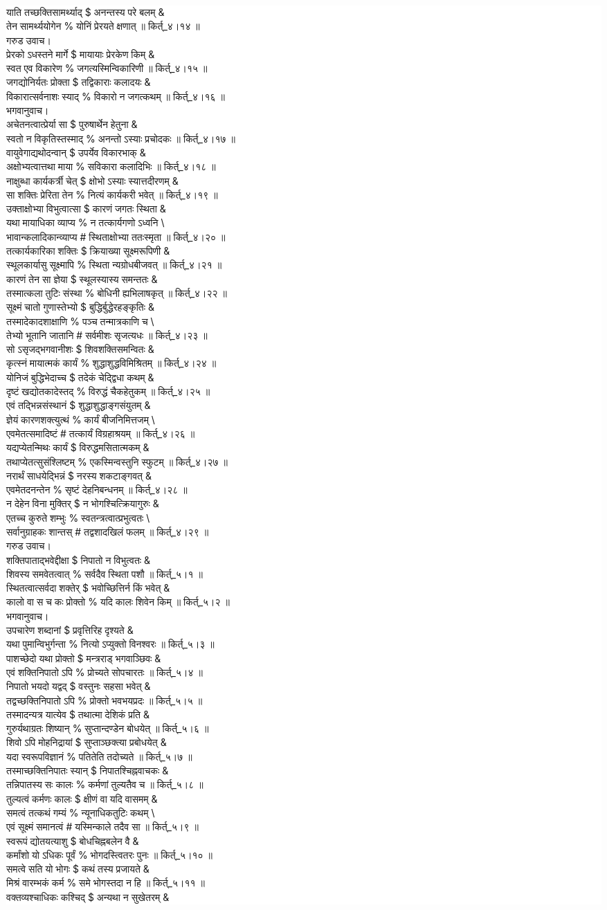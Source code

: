 याति तच्छक्तिसामर्थ्याद् $ अनन्तस्य परे बलम् &  
तेन सामर्थ्ययोगेन % योनिं प्रेरयते क्षणात् ॥ किर्त्_४।१४ ॥  
गरुड उवाच।  
प्रेरको ऽधस्तने मार्गे $ मायायाः प्रेरकेण किम् &  
स्वत एव विकारेण % जगत्यस्मिन्विकारिणी ॥ किर्त्_४।१५ ॥  
जगद्योनिर्यतः प्रोक्ता $ तद्विकाराः कलादयः &  
विकारात्सर्वनाशः स्याद् % विकारो न जगत्कथम् ॥ किर्त्_४।१६ ॥  
भगवानुवाच।  
अचेतनत्वात्प्रेर्या सा $ पुरुषार्थेन हेतुना &  
स्वतो न विकृतिस्तस्माद् % अनन्तो ऽस्याः प्रचोदकः ॥ किर्त्_४।१७ ॥  
वायुवेगाद्यथोदन्वान् $ उपर्येव विकारभाक् &  
अक्षोभ्यत्वात्तथा माया % सविकारा कलादिभिः ॥ किर्त्_४।१८ ॥  
नाक्षुब्धा कार्यकर्त्री चेत् $ क्षोभो ऽस्याः स्यात्तदीरणम् &  
सा शक्तिः प्रेरिता तेन % नित्यं कार्यकरी भवेत् ॥ किर्त्_४।१९ ॥  
उक्ताक्षोभ्या विभुत्वात्सा $ कारणं जगतः स्थिता &  
यथा मायाधिका व्याप्य % न तत्कार्यगणो ऽध्वनि \  
भावान्कलादिकान्व्याप्य # स्थिताक्षोभ्या ततःस्मृता ॥ किर्त्_४।२० ॥  
तत्कार्यकारिका शक्तिः $ क्रियाख्या सूक्ष्मरूपिणी &  
स्थूलकार्यासु सूक्ष्मापि % स्थिता न्यग्रोधबीजवत् ॥ किर्त्_४।२१ ॥  
कारणं तेन सा ज्ञेया $ स्थूलस्यास्य समन्ततः &  
तस्मात्कला तुटिः संस्था % बोधिनी ह्यभिलाषकृत् ॥ किर्त्_४।२२ ॥  
सूक्ष्मं चातो गुणास्तेभ्यो $ बुद्धिर्बुद्धेरहङ्कृतिः &  
तस्मादेकादशाक्षाणि % पञ्च तन्मात्रकाणि च \  
तेभ्यो भूतानि जातानि # सर्वमीशः सृजत्यधः ॥ किर्त्_४।२३ ॥  
सो ऽसृजद्भगवानीशः $ शिवशक्तिसमन्वितः &  
कृत्स्नं मायात्मकं कार्यं % शुद्धाशुद्धविमिश्रितम् ॥ किर्त्_४।२४ ॥  
योनिजं बुद्धिभेदाच्च $ तदेकं चेद्द्विधा कथम् &  
दृष्टं खद्योतकादेस्तद् % विरुद्धं चैकहेतुकम् ॥ किर्त्_४।२५ ॥  
एवं तद्भिन्नसंस्थानं $ शुद्धाशुद्धाङ्गसंयुतम् &  
ज्ञेयं कारणशक्त्युत्थं % कार्यं बीजनिमित्तजम् \  
एवमेतत्समादिष्टं # तत्कार्यं विग्रहाश्रयम् ॥ किर्त्_४।२६ ॥  
यद्यप्येतन्मिथः कार्यं $ विरुद्धमसितात्मकम् &  
तथाप्येतत्सुसंश्लिष्टम् % एकस्मिन्वस्तुनि स्फुटम् ॥ किर्त्_४।२७ ॥  
नरार्थं साधयेद्भिन्नं $ नरस्य शकटाङ्गवत् &  
एवमेतदनन्तेन % सृष्टं देहनिबन्धनम् ॥ किर्त्_४।२८ ॥  
न देहेन विना मुक्तिर् $ न भोगश्चित्क्रियागुरुः &  
एतच्च कुरुते शम्भुः % स्वतन्त्रत्वात्प्रभुत्वतः \  
सर्वानुग्राहकः शान्तस् # तद्वशादखिलं फलम् ॥ किर्त्_४।२९ ॥  
गरुड उवाच।  
शक्तिपाताद्भवेद्दीक्षा $ निपातो न विभुत्वतः &  
शिवस्य समवेतत्वात् % सर्वदैव स्थिता पशौ ॥ किर्त्_५।१ ॥  
स्थितत्वात्सर्वदा शक्तेर् $ भवोच्छित्तिर्न किं भवेत् &  
कालो वा स च कः प्रोक्तो % यदि कालः शिवेन किम् ॥ किर्त्_५।२ ॥  
भगवानुवाच।  
उपचारेण शब्दानां $ प्रवृत्तिरिह दृश्यते &  
यथा पुमान्विभुर्गन्ता % नित्यो ऽप्युक्तो विनश्वरः ॥ किर्त्_५।३ ॥  
पाशच्छेदो यथा प्रोक्तो $ मन्त्रराड् भगवाञ्छिवः &  
एवं शक्तिनिपातो ऽपि % प्रोच्यते सोपचारतः ॥ किर्त्_५।४ ॥  
निपातो भयदो यद्वद् $ वस्तुनः सहसा भवेत् &  
तद्वच्छक्तिनिपातो ऽपि % प्रोक्तो भवभयप्रदः ॥ किर्त्_५।५ ॥  
तस्मादन्यत्र यात्येव $ तथात्मा देशिकं प्रति &  
गुरुर्यथाग्रतः शिष्यान् % सुप्तान्दण्डेन बोधयेत् ॥ किर्त्_५।६ ॥  
शिवो ऽपि मोहनिद्रायां $ सुप्ताञ्छक्त्या प्रबोधयेत् &  
यदा स्वरूपविज्ञानं % पतितेति तदोच्यते ॥ किर्त्_५।७ ॥  
तस्माच्छक्तिनिपातः स्यान् $ निपातश्चिह्नवाचकः &  
तन्निपातस्य सः कालः % कर्मणां तुल्यतैव च ॥ किर्त्_५।८ ॥  
तुल्यत्वं कर्मणः कालः $ क्षीणं वा यदि वासमम् &  
समत्वं तत्कथं गम्यं % न्यूनाधिकतुटिः कथम् \  
एवं सूक्ष्मं समानत्वं # यस्मिन्काले तदैव सा ॥ किर्त्_५।९ ॥  
स्वरूपं द्योतयत्याशु $ बोधचिह्नबलेन वै &  
कर्मांशो यो ऽधिकः पूर्वं % भोगदस्त्वितरः पुनः ॥ किर्त्_५।१० ॥  
समत्वे सति यो भोगः $ कथं तस्य प्रजायते &  
मिश्रं वारम्भकं कर्म % समे भोगस्तदा न हि ॥ किर्त्_५।११ ॥  
वक्तव्यश्चाधिकः कश्चिद् $ अन्यथा न सुखेतरम् &  